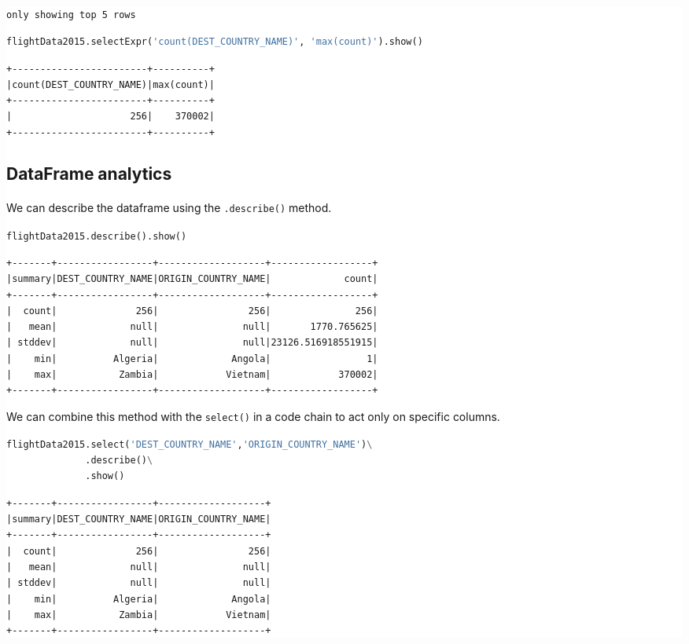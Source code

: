     only showing top 5 rows
    



```python
flightData2015.selectExpr('count(DEST_COUNTRY_NAME)', 'max(count)').show()
```

    +------------------------+----------+
    |count(DEST_COUNTRY_NAME)|max(count)|
    +------------------------+----------+
    |                     256|    370002|
    +------------------------+----------+
    


## DataFrame analytics

We can describe the dataframe using the `.describe()` method.


```python
flightData2015.describe().show()
```

    +-------+-----------------+-------------------+------------------+
    |summary|DEST_COUNTRY_NAME|ORIGIN_COUNTRY_NAME|             count|
    +-------+-----------------+-------------------+------------------+
    |  count|              256|                256|               256|
    |   mean|             null|               null|       1770.765625|
    | stddev|             null|               null|23126.516918551915|
    |    min|          Algeria|             Angola|                 1|
    |    max|           Zambia|            Vietnam|            370002|
    +-------+-----------------+-------------------+------------------+
    


We can combine this method with the `select()` in a code chain to act only on specific columns.


```python
flightData2015.select('DEST_COUNTRY_NAME','ORIGIN_COUNTRY_NAME')\
              .describe()\
              .show()
```

    +-------+-----------------+-------------------+
    |summary|DEST_COUNTRY_NAME|ORIGIN_COUNTRY_NAME|
    +-------+-----------------+-------------------+
    |  count|              256|                256|
    |   mean|             null|               null|
    | stddev|             null|               null|
    |    min|          Algeria|             Angola|
    |    max|           Zambia|            Vietnam|
    +-------+-----------------+-------------------+
    